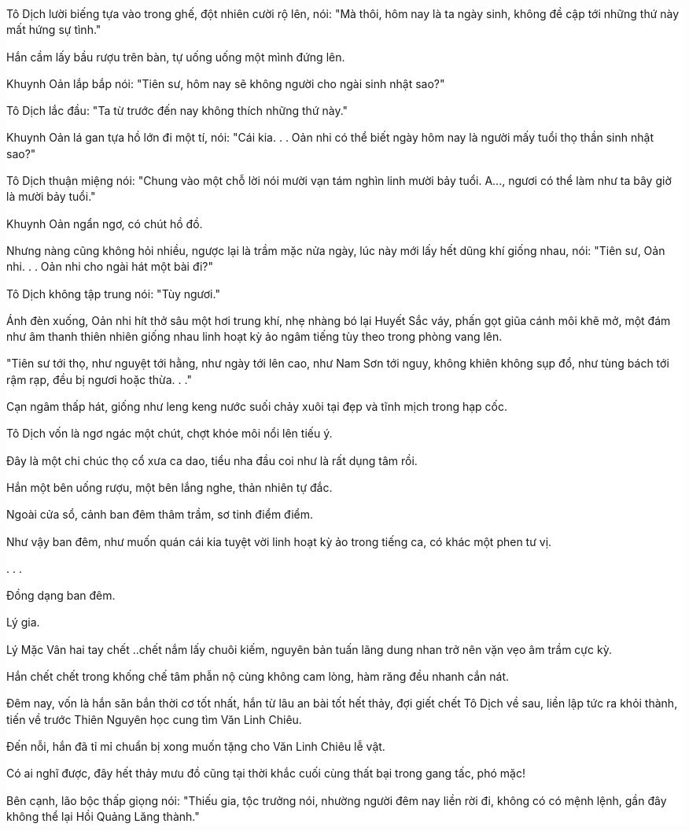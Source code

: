 Tô Dịch lười biếng tựa vào trong ghế, đột nhiên cười rộ lên, nói: "Mà thôi, hôm nay là ta ngày sinh, không đề cập tới những thứ này mất hứng sự tình."

Hắn cầm lấy bầu rượu trên bàn, tự uống uống một mình đứng lên.

Khuynh Oản lắp bắp nói: "Tiên sư, hôm nay sẽ không người cho ngài sinh nhật sao?"

Tô Dịch lắc đầu: "Ta từ trước đến nay không thích những thứ này."

Khuynh Oản lá gan tựa hồ lớn đi một tí, nói: "Cái kia. . . Oản nhi có thể biết ngày hôm nay là người mấy tuổi thọ thần sinh nhật sao?"

Tô Dịch thuận miệng nói: "Chung vào một chỗ lời nói mười vạn tám nghìn linh mười bảy tuổi. A..., ngươi có thể làm như ta bây giờ là mười bảy tuổi."

Khuynh Oản ngẩn ngơ, có chút hồ đồ.

Nhưng nàng cũng không hỏi nhiều, ngược lại là trầm mặc nửa ngày, lúc này mới lấy hết dũng khí giống nhau, nói: "Tiên sư, Oản nhi. . . Oản nhi cho ngài hát một bài đi?"

Tô Dịch không tập trung nói: "Tùy ngươi."

Ánh đèn xuống, Oản nhi hít thở sâu một hơi trung khí, nhẹ nhàng bó lại Huyết Sắc váy, phấn gọt giũa cánh môi khẽ mở, một đám như âm thanh thiên nhiên giống nhau linh hoạt kỳ ảo ngâm tiếng tùy theo trong phòng vang lên.

"Tiên sư tới thọ, như nguyệt tới hằng, như ngày tới lên cao, như Nam Sơn tới nguy, không khiên không sụp đổ, như tùng bách tới rậm rạp, đều bị ngươi hoặc thừa. . ."

Cạn ngâm thấp hát, giống như leng keng nước suối chảy xuôi tại đẹp và tĩnh mịch trong hạp cốc.

Tô Dịch vốn là ngơ ngác một chút, chợt khóe môi nổi lên tiếu ý.

Đây là một chi chúc thọ cổ xưa ca dao, tiểu nha đầu coi như là rất dụng tâm rồi.

Hắn một bên uống rượu, một bên lắng nghe, thản nhiên tự đắc.

Ngoài cửa sổ, cảnh ban đêm thâm trầm, sơ tinh điểm điểm.

Như vậy ban đêm, như muốn quán cái kia tuyệt vời linh hoạt kỳ ảo trong tiếng ca, có khác một phen tư vị.

. . .

Đồng dạng ban đêm.

Lý gia.

Lý Mặc Vân hai tay chết ..chết nắm lấy chuôi kiếm, nguyên bản tuấn lãng dung nhan trở nên vặn vẹo âm trầm cực kỳ.

Hắn chết chết trong khống chế tâm phẫn nộ cùng không cam lòng, hàm răng đều nhanh cắn nát.

Đêm nay, vốn là hắn săn bắn thời cơ tốt nhất, hắn từ lâu an bài tốt hết thảy, đợi giết chết Tô Dịch về sau, liền lập tức ra khỏi thành, tiến về trước Thiên Nguyên học cung tìm Văn Linh Chiêu.

Đến nỗi, hắn đã tỉ mỉ chuẩn bị xong muốn tặng cho Văn Linh Chiêu lễ vật.

Có ai nghĩ được, đây hết thảy mưu đồ cũng tại thời khắc cuối cùng thất bại trong gang tấc, phó mặc!

Bên cạnh, lão bộc thấp giọng nói: "Thiếu gia, tộc trưởng nói, nhường người đêm nay liền rời đi, không có có mệnh lệnh, gần đây không thể lại Hồi Quảng Lăng thành."
